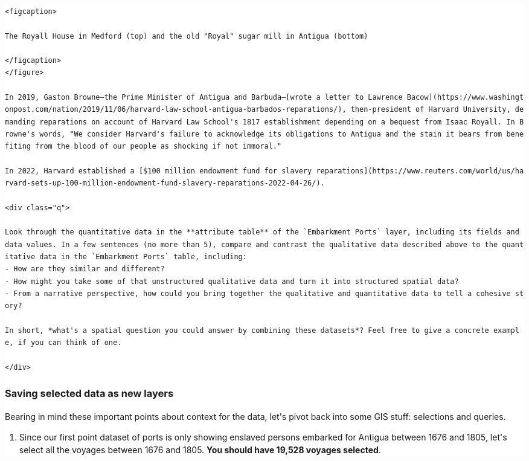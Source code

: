 
    <figcaption>

    The Royall House in Medford (top) and the old "Royal" sugar mill in Antigua (bottom)

    </figcaption>
    </figure>

    In 2019, Gaston Browne—the Prime Minister of Antigua and Barbuda—[wrote a letter to Lawrence Bacow](https://www.washingtonpost.com/nation/2019/11/06/harvard-law-school-antigua-barbados-reparations/), then-president of Harvard University, demanding reparations on account of Harvard Law School's 1817 establishment depending on a bequest from Isaac Royall. In Browne's words, "We consider Harvard's failure to acknowledge its obligations to Antigua and the stain it bears from benefiting from the blood of our people as shocking if not immoral."

    In 2022, Harvard established a [$100 million endowment fund for slavery reparations](https://www.reuters.com/world/us/harvard-sets-up-100-million-endowment-fund-slavery-reparations-2022-04-26/).

    <div class="q">

    Look through the quantitative data in the **attribute table** of the `Embarkment Ports` layer, including its fields and data values. In a few sentences (no more than 5), compare and contrast the qualitative data described above to the quantitative data in the `Embarkment Ports` table, including:
    - How are they similar and different? 
    - How might you take some of that unstructured qualitative data and turn it into structured spatial data?
    - From a narrative perspective, how could you bring together the qualitative and quantitative data to tell a cohesive story?
    
    In short, *what's a spatial question you could answer by combining these datasets*? Feel free to give a concrete example, if you can think of one.

    </div>

### Saving selected data as new layers

Bearing in mind these important points about context for the data, let's pivot back into some GIS stuff: selections and queries. 

1. Since our first point dataset of ports is only showing enslaved persons embarked for Antigua between 1676 and 1805, let's select all the voyages between 1676 and 1805. **You should have 19,528 voyages selected**.

    <figure>